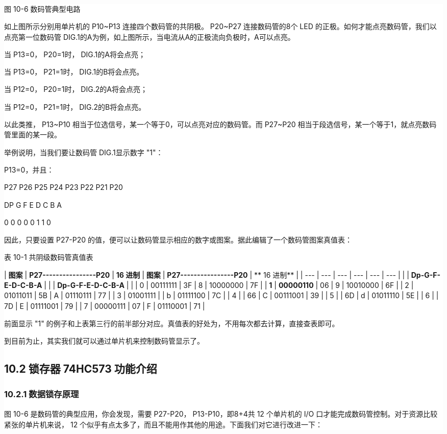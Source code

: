 图 10-6 数码管典型电路

如上图所示分别用单片机的 P10~P13 连接四个数码管的共阴极。 P20~P27 连接数码管的8个 LED 的正极。如何才能点亮数码管，我们以点亮第一位数码管 DIG.1的A为例，如上图所示，当电流从A的正极流向负极时，A可以点亮。

当 P13=0， P20=1时， DIG.1的A将会点亮；

当 P13=0， P21=1时， DIG.1的B将会点亮。

当 P12=0， P20=1时， DIG.2的A将会点亮；

当 P12=0， P21=1时， DIG.2的B将会点亮。

以此类推， P13~P10 相当于位选信号，某一个等于0，可以点亮对应的数码管。而 P27~P20 相当于段选信号，某一个等于1，就点亮数码管里面的某一段。

举例说明，当我们要让数码管 DIG.1显示数字 "1"：

P13=0，并且：

P27 P26 P25 P24 P23 P22 P21 P20

DP G F E D C B A

0 0 0 0 0 1 1 0

因此，只要设置 P27-P20 的值，便可以让数码管显示相应的数字或图案。据此编辑了一个数码管图案真值表：

表 10-1 共阴级数码管真值表

| **图案** | **P27\-\-\-\-\-\-\-\-\-\-\-\-\-\---P20** | **16 进制** | **图案** | **P27\-\-\-\-\-\-\-\-\-\-\-\-\-\---P20** | **
16 进制** |
|    ---      |         ---                                  |      ---      |     ---     |          ---                                 |     ---       |
|          | **Dp-G-F-E-D-C-B-A**                      |            |          | **Dp-G-F-E-D-C-B-A**                      |            |
| 0        | 00111111                                  | 3F         | 8        | 10000000                                  | 7F         |
| **1**    | **00000110**                              | 06         | 9        | 10010000                                  | 6F         |
| 2        | 01011011                                  | 5B         | A        | 01110111                                  | 77         |
| 3        | 01001111                                  |            | b        | 01111100                                  | 7C         |
| 4        |                                           | 66         | C        | 00111001                                  | 39         |
| 5        |                                           | 6D         | d        | 01011110                                  | 5E         |
| 6        |                                           | 7D         | E        | 01111001                                  | 79         |
| 7        | 00000111                                  | 07         | F        | 01110001                                  | 71         |

前面显示 "1" 的例子和上表第三行的前半部分对应。真值表的好处为，不用每次都去计算，直接查表即可。

到目前为止，其实我们就可以通过单片机来控制数码管显示了。

## 10.2 锁存器 74HC573 功能介绍

### 10.2.1 数据锁存原理

图 10-6 是数码管的典型应用，你会发现，需要 P27-P20， P13-P10，即8+4共 12 个单片机的 I/O 口才能完成数码管控制。对于资源比较紧张的单片机来说， 12
个似乎有点太多了，而且不能用作其他的用途。下面我们对它进行改进一下：
